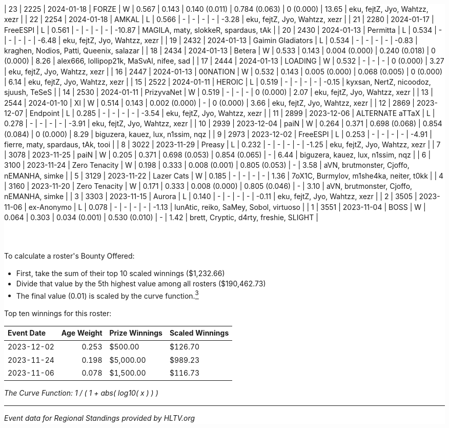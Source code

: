 |          23 |    2225 | 2024-01-18 | FORZE             | W   | 0.567      | 0.143        | 0.140 (0.011)    | 0.784 (0.063)    | 0 (0.000) |          13.65 | eku, fejtZ, Jyo, Wahtzz, xezr            |
|          22 |    2254 | 2024-01-18 | AMKAL             | L   | 0.566      | -            | -                | -                | -         |          -3.28 | eku, fejtZ, Jyo, Wahtzz, xezr            |
|          21 |    2280 | 2024-01-17 | FreeESPI          | L   | 0.561      | -            | -                | -                | -         |         -10.87 | MAGILA, maty, slokkeR, spardaus, tAk     |
|          20 |    2430 | 2024-01-13 | Permitta          | L   | 0.534      | -            | -                | -                | -         |          -6.48 | eku, fejtZ, Jyo, Wahtzz, xezr            |
|          19 |    2432 | 2024-01-13 | Gaimin Gladiators | L   | 0.534      | -            | -                | -                | -         |          -0.83 | kraghen, Nodios, Patti, Queenix, salazar |
|          18 |    2434 | 2024-01-13 | Betera            | W   | 0.533      | 0.143        | 0.004 (0.000)    | 0.240 (0.018)    | 0 (0.000) |           8.26 | alex666, lollipop21k, MaSvAl, nifee, sad |
|          17 |    2444 | 2024-01-13 | LOADING           | W   | 0.532      | -            | -                | -                | 0 (0.000) |           3.27 | eku, fejtZ, Jyo, Wahtzz, xezr            |
|          16 |    2447 | 2024-01-13 | 00NATION          | W   | 0.532      | 0.143        | 0.005 (0.000)    | 0.068 (0.005)    | 0 (0.000) |           6.14 | eku, fejtZ, Jyo, Wahtzz, xezr            |
|          15 |    2522 | 2024-01-11 | HEROIC            | L   | 0.519      | -            | -                | -                | -         |          -0.15 | kyxsan, NertZ, nicoodoz, sjuush, TeSeS   |
|          14 |    2530 | 2024-01-11 | PrizyvaNet        | W   | 0.519      | -            | -                | -                | 0 (0.000) |           2.07 | eku, fejtZ, Jyo, Wahtzz, xezr            |
|          13 |    2544 | 2024-01-10 | XI                | W   | 0.514      | 0.143        | 0.002 (0.000)    | -                | 0 (0.000) |           3.66 | eku, fejtZ, Jyo, Wahtzz, xezr            |
|          12 |    2869 | 2023-12-07 | Endpoint          | L   | 0.285      | -            | -                | -                | -         |          -3.54 | eku, fejtZ, Jyo, Wahtzz, xezr            |
|          11 |    2899 | 2023-12-06 | ALTERNATE aTTaX   | L   | 0.278      | -            | -                | -                | -         |          -3.91 | eku, fejtZ, Jyo, Wahtzz, xezr            |
|          10 |    2939 | 2023-12-04 | paiN              | W   | 0.264      | 0.371        | 0.698 (0.068)    | 0.854 (0.084)    | 0 (0.000) |           8.29 | biguzera, kauez, lux, n1ssim, nqz        |
|           9 |    2973 | 2023-12-02 | FreeESPI          | L   | 0.253      | -            | -                | -                | -         |          -4.91 | fierre, maty, spardaus, tAk, tooi        |
|           8 |    3022 | 2023-11-29 | Preasy            | L   | 0.232      | -            | -                | -                | -         |          -1.25 | eku, fejtZ, Jyo, Wahtzz, xezr            |
|           7 |    3078 | 2023-11-25 | paiN              | W   | 0.205      | 0.371        | 0.698 (0.053)    | 0.854 (0.065)    | -         |           6.44 | biguzera, kauez, lux, n1ssim, nqz        |
|           6 |    3100 | 2023-11-24 | Zero Tenacity     | W   | 0.198      | 0.333        | 0.008 (0.001)    | 0.805 (0.053)    | -         |           3.58 | aVN, brutmonster, Cjoffo, nEMANHA, simke |
|           5 |    3129 | 2023-11-22 | Lazer Cats        | W   | 0.185      | -            | -                | -                | -         |           1.36 | 7oX1C, Burmylov, m1she4ka, neiter, t0kk  |
|           4 |    3160 | 2023-11-20 | Zero Tenacity     | W   | 0.171      | 0.333        | 0.008 (0.000)    | 0.805 (0.046)    | -         |           3.10 | aVN, brutmonster, Cjoffo, nEMANHA, simke |
|           3 |    3303 | 2023-11-15 | Aurora            | L   | 0.140      | -            | -                | -                | -         |          -0.11 | eku, fejtZ, Jyo, Wahtzz, xezr            |
|           2 |    3505 | 2023-11-06 | ex-Anonymo        | L   | 0.078      | -            | -                | -                | -         |          -1.13 | lunAtic, reiko, SaMey, Sobol, virtuoso   |
|           1 |    3551 | 2023-11-04 | BOSS              | W   | 0.064      | 0.303        | 0.034 (0.001)    | 0.530 (0.010)    | -         |           1.42 | brett, Cryptic, d4rty, freshie, SLIGHT   |

<br />
<span id="table2"></span><br />
To calculate a roster's Bounty Offered:<br />

- First, take the sum of their top 10 scaled winnings ($1,232.66)
- Divide that value by the 5th highest value among all rosters ($190,462.73)
- The final value (0.01) is scaled by the curve function.[<sup>3</sup>](#curveFunction)

Top ten winnings for this roster:<br />

| Event Date | Age Weight | Prize Winnings | Scaled Winnings |
| :- | -: | :- | :- |
| 2023-12-02 |      0.253 | $500.00        | $126.70         |
| 2023-11-24 |      0.198 | $5,000.00      | $989.23         |
| 2023-11-06 |      0.078 | $1,500.00      | $116.73         |


<span id="curveFunction"></span>_The Curve Function: 1 / ( 1 + abs( log10( x ) ) )_<br />

---
_Event data for Regional Standings provided by HLTV.org_<br />
